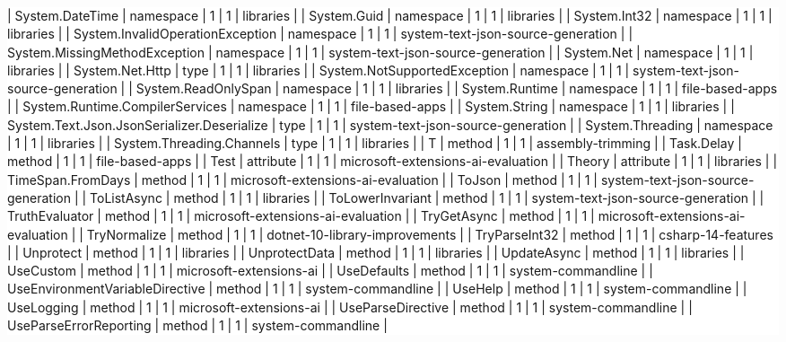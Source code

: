 | System.DateTime | namespace | 1 | 1 | libraries |
| System.Guid | namespace | 1 | 1 | libraries |
| System.Int32 | namespace | 1 | 1 | libraries |
| System.InvalidOperationException | namespace | 1 | 1 | system-text-json-source-generation |
| System.MissingMethodException | namespace | 1 | 1 | system-text-json-source-generation |
| System.Net | namespace | 1 | 1 | libraries |
| System.Net.Http | type | 1 | 1 | libraries |
| System.NotSupportedException | namespace | 1 | 1 | system-text-json-source-generation |
| System.ReadOnlySpan | namespace | 1 | 1 | libraries |
| System.Runtime | namespace | 1 | 1 | file-based-apps |
| System.Runtime.CompilerServices | namespace | 1 | 1 | file-based-apps |
| System.String | namespace | 1 | 1 | libraries |
| System.Text.Json.JsonSerializer.Deserialize | type | 1 | 1 | system-text-json-source-generation |
| System.Threading | namespace | 1 | 1 | libraries |
| System.Threading.Channels | type | 1 | 1 | libraries |
| T | method | 1 | 1 | assembly-trimming |
| Task.Delay | method | 1 | 1 | file-based-apps |
| Test | attribute | 1 | 1 | microsoft-extensions-ai-evaluation |
| Theory | attribute | 1 | 1 | libraries |
| TimeSpan.FromDays | method | 1 | 1 | microsoft-extensions-ai-evaluation |
| ToJson | method | 1 | 1 | system-text-json-source-generation |
| ToListAsync | method | 1 | 1 | libraries |
| ToLowerInvariant | method | 1 | 1 | system-text-json-source-generation |
| TruthEvaluator | method | 1 | 1 | microsoft-extensions-ai-evaluation |
| TryGetAsync | method | 1 | 1 | microsoft-extensions-ai-evaluation |
| TryNormalize | method | 1 | 1 | dotnet-10-library-improvements |
| TryParseInt32 | method | 1 | 1 | csharp-14-features |
| Unprotect | method | 1 | 1 | libraries |
| UnprotectData | method | 1 | 1 | libraries |
| UpdateAsync | method | 1 | 1 | libraries |
| UseCustom | method | 1 | 1 | microsoft-extensions-ai |
| UseDefaults | method | 1 | 1 | system-commandline |
| UseEnvironmentVariableDirective | method | 1 | 1 | system-commandline |
| UseHelp | method | 1 | 1 | system-commandline |
| UseLogging | method | 1 | 1 | microsoft-extensions-ai |
| UseParseDirective | method | 1 | 1 | system-commandline |
| UseParseErrorReporting | method | 1 | 1 | system-commandline |